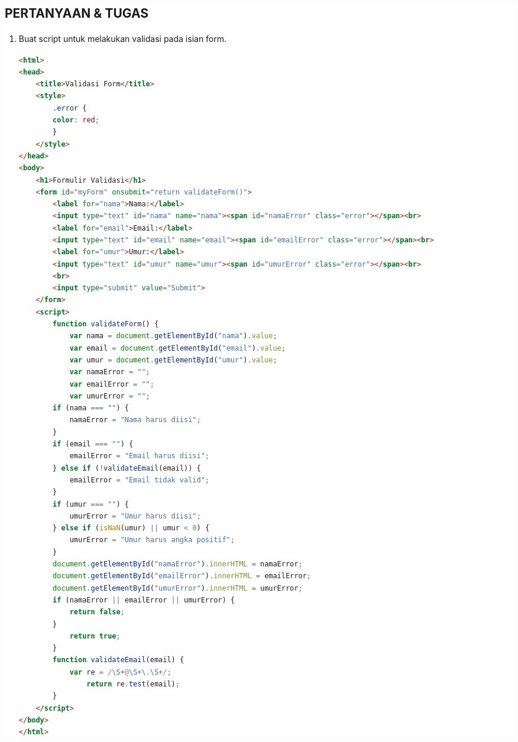 ## PERTANYAAN & TUGAS

1. Buat script untuk melakukan validasi pada isian form.<br>    

    ```html
    <html>
    <head>
        <title>Validasi Form</title>
        <style>
            .error {
            color: red;
            }
        </style>
    </head>
    <body>
        <h1>Formulir Validasi</h1>
        <form id="myForm" onsubmit="return validateForm()">
            <label for="nama">Nama:</label>
            <input type="text" id="nama" name="nama"><span id="namaError" class="error"></span><br>
            <label for="email">Email:</label>
            <input type="text" id="email" name="email"><span id="emailError" class="error"></span><br>
            <label for="umur">Umur:</label>
            <input type="text" id="umur" name="umur"><span id="umurError" class="error"></span><br>
            <br>
            <input type="submit" value="Submit">
        </form>
        <script>
            function validateForm() {
                var nama = document.getElementById("nama").value;
                var email = document.getElementById("email").value;
                var umur = document.getElementById("umur").value;
                var namaError = "";
                var emailError = "";
                var umurError = "";
            if (nama === "") {
                namaError = "Nama harus diisi";
            }
            if (email === "") {
                emailError = "Email harus diisi";
            } else if (!validateEmail(email)) {
                emailError = "Email tidak valid";
            }
            if (umur === "") {
                umurError = "Umur harus diisi";
            } else if (isNaN(umur) || umur < 0) {
                umurError = "Umur harus angka positif";
            }
            document.getElementById("namaError").innerHTML = namaError;
            document.getElementById("emailError").innerHTML = emailError;
            document.getElementById("umurError").innerHTML = umurError;
            if (namaError || emailError || umurError) {
                return false;
            }
                return true;
            }
            function validateEmail(email) {
                var re = /\S+@\S+\.\S+/;
                    return re.test(email);
            }
        </script>
    </body>
    </html>
    ```